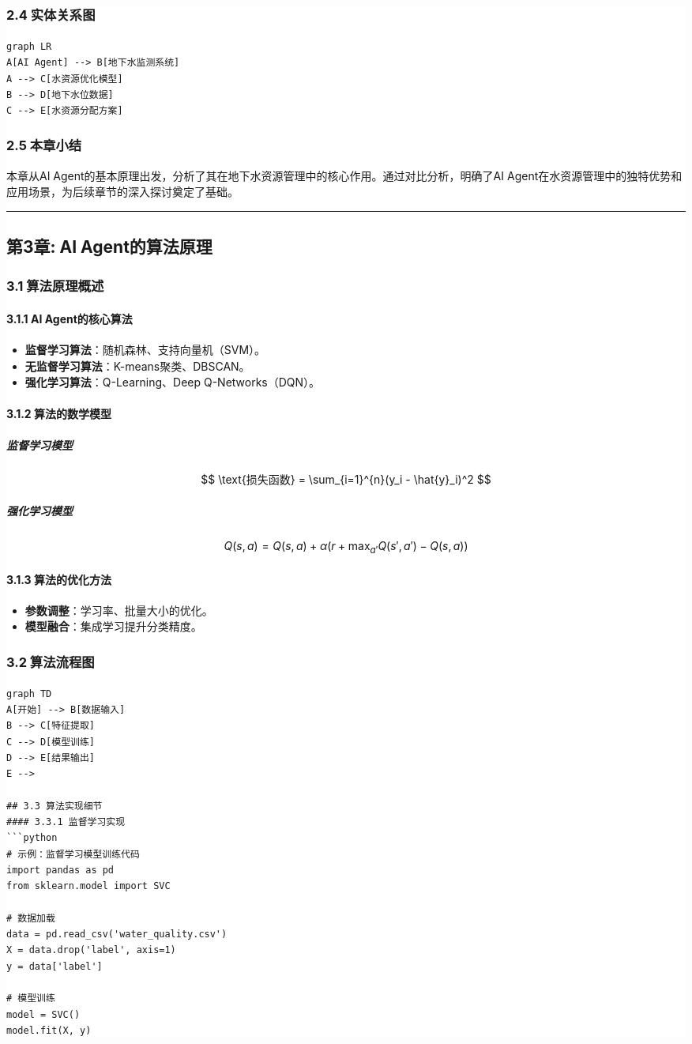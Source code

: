 ### 2.4 实体关系图
```mermaid
graph LR
A[AI Agent] --> B[地下水监测系统]
A --> C[水资源优化模型]
B --> D[地下水位数据]
C --> E[水资源分配方案]
```

### 2.5 本章小结
本章从AI Agent的基本原理出发，分析了其在地下水资源管理中的核心作用。通过对比分析，明确了AI Agent在水资源管理中的独特优势和应用场景，为后续章节的深入探讨奠定了基础。

---

## 第3章: AI Agent的算法原理

### 3.1 算法原理概述
#### 3.1.1 AI Agent的核心算法
- **监督学习算法**：随机森林、支持向量机（SVM）。
- **无监督学习算法**：K-means聚类、DBSCAN。
- **强化学习算法**：Q-Learning、Deep Q-Networks（DQN）。

#### 3.1.2 算法的数学模型
##### 监督学习模型
$$
\text{损失函数} = \sum_{i=1}^{n}(y_i - \hat{y}_i)^2
$$

##### 强化学习模型
$$
Q(s, a) = Q(s, a) + \alpha (r + \max_{a'} Q(s', a') - Q(s, a))
$$

#### 3.1.3 算法的优化方法
- **参数调整**：学习率、批量大小的优化。
- **模型融合**：集成学习提升分类精度。

### 3.2 算法流程图
```mermaid
graph TD
A[开始] --> B[数据输入]
B --> C[特征提取]
C --> D[模型训练]
D --> E[结果输出]
E -->

## 3.3 算法实现细节
#### 3.3.1 监督学习实现
```python
# 示例：监督学习模型训练代码
import pandas as pd
from sklearn.model import SVC

# 数据加载
data = pd.read_csv('water_quality.csv')
X = data.drop('label', axis=1)
y = data['label']

# 模型训练
model = SVC()
model.fit(X, y)

```